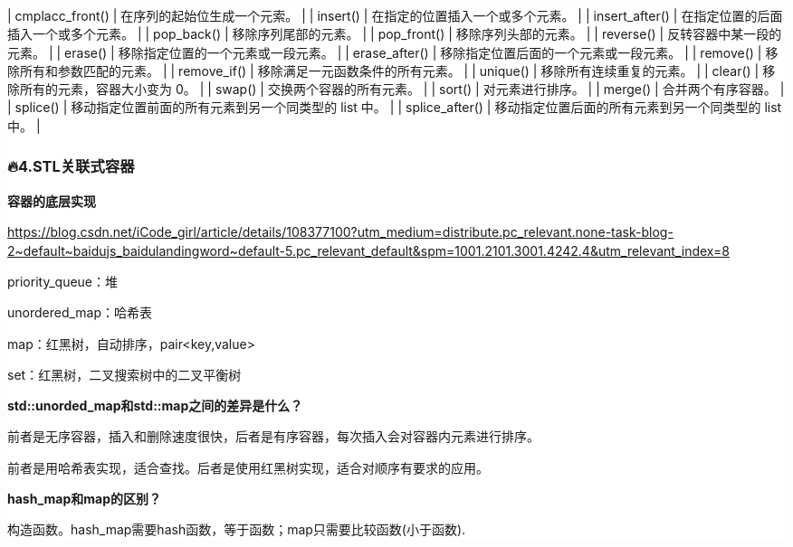 | cmplacc_front() | 在序列的起始位生成一个元索。                                 |
| insert()        | 在指定的位置插入一个或多个元素。                             |
| insert_after()  | 在指定位置的后面插入一个或多个元素。                         |
| pop_back()      | 移除序列尾部的元素。                                         |
| pop_front()     | 移除序列头部的元素。                                         |
| reverse()       | 反转容器中某一段的元素。                                     |
| erase()         | 移除指定位置的一个元素或一段元素。                           |
| erase_after()   | 移除指定位置后面的一个元素或一段元素。                       |
| remove()        | 移除所有和参数匹配的元素。                                   |
| remove_if()     | 移除满足一元函数条件的所有元素。                             |
| unique()        | 移除所有连续重复的元素。                                     |
| clear()         | 移除所有的元素，容器大小变为 0。                             |
| swap()          | 交换两个容器的所有元素。                                     |
| sort()          | 对元素进行排序。                                             |
| merge()         | 合并两个有序容器。                                           |
| splice()        | 移动指定位置前面的所有元素到另一个同类型的 list 中。         |
| splice_after()  | 移动指定位置后面的所有元素到另一个同类型的 list 中。         |

### 🔥4.STL关联式容器

**容器的底层实现**

https://blog.csdn.net/iCode_girl/article/details/108377100?utm_medium=distribute.pc_relevant.none-task-blog-2~default~baidujs_baidulandingword~default-5.pc_relevant_default&spm=1001.2101.3001.4242.4&utm_relevant_index=8

priority_queue：堆

unordered_map：哈希表

map：红黑树，自动排序，pair<key,value>

set：红黑树，二叉搜索树中的二叉平衡树

**std::unorded_map和std::map之间的差异是什么？**

前者是无序容器，插入和删除速度很快，后者是有序容器，每次插入会对容器内元素进行排序。

前者是用哈希表实现，适合查找。后者是使用红黑树实现，适合对顺序有要求的应用。

**hash_map和map的区别？**

​    构造函数。hash_map需要hash函数，等于函数；map只需要比较函数(小于函数).

